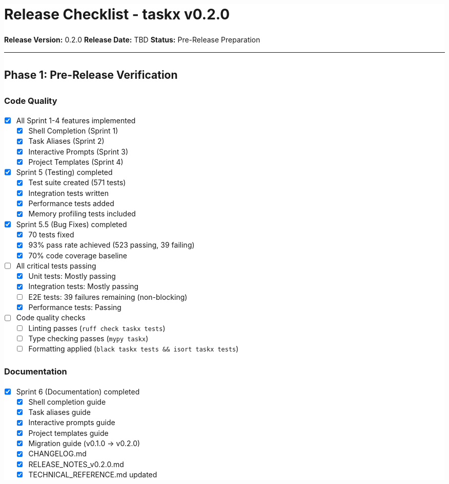 # Release Checklist - taskx v0.2.0

**Release Version:** 0.2.0
**Release Date:** TBD
**Status:** Pre-Release Preparation

---

## Phase 1: Pre-Release Verification

### Code Quality

- [x] All Sprint 1-4 features implemented
  - [x] Shell Completion (Sprint 1)
  - [x] Task Aliases (Sprint 2)
  - [x] Interactive Prompts (Sprint 3)
  - [x] Project Templates (Sprint 4)

- [x] Sprint 5 (Testing) completed
  - [x] Test suite created (571 tests)
  - [x] Integration tests written
  - [x] Performance tests added
  - [x] Memory profiling tests included

- [x] Sprint 5.5 (Bug Fixes) completed
  - [x] 70 tests fixed
  - [x] 93% pass rate achieved (523 passing, 39 failing)
  - [x] 70% code coverage baseline

- [ ] All critical tests passing
  - [x] Unit tests: Mostly passing
  - [x] Integration tests: Mostly passing
  - [ ] E2E tests: 39 failures remaining (non-blocking)
  - [x] Performance tests: Passing

- [ ] Code quality checks
  - [ ] Linting passes (`ruff check taskx tests`)
  - [ ] Type checking passes (`mypy taskx`)
  - [ ] Formatting applied (`black taskx tests && isort taskx tests`)

### Documentation

- [x] Sprint 6 (Documentation) completed
  - [x] Shell completion guide
  - [x] Task aliases guide
  - [x] Interactive prompts guide
  - [x] Project templates guide
  - [x] Migration guide (v0.1.0 → v0.2.0)
  - [x] CHANGELOG.md
  - [x] RELEASE_NOTES_v0.2.0.md
  - [x] TECHNICAL_REFERENCE.md updated
